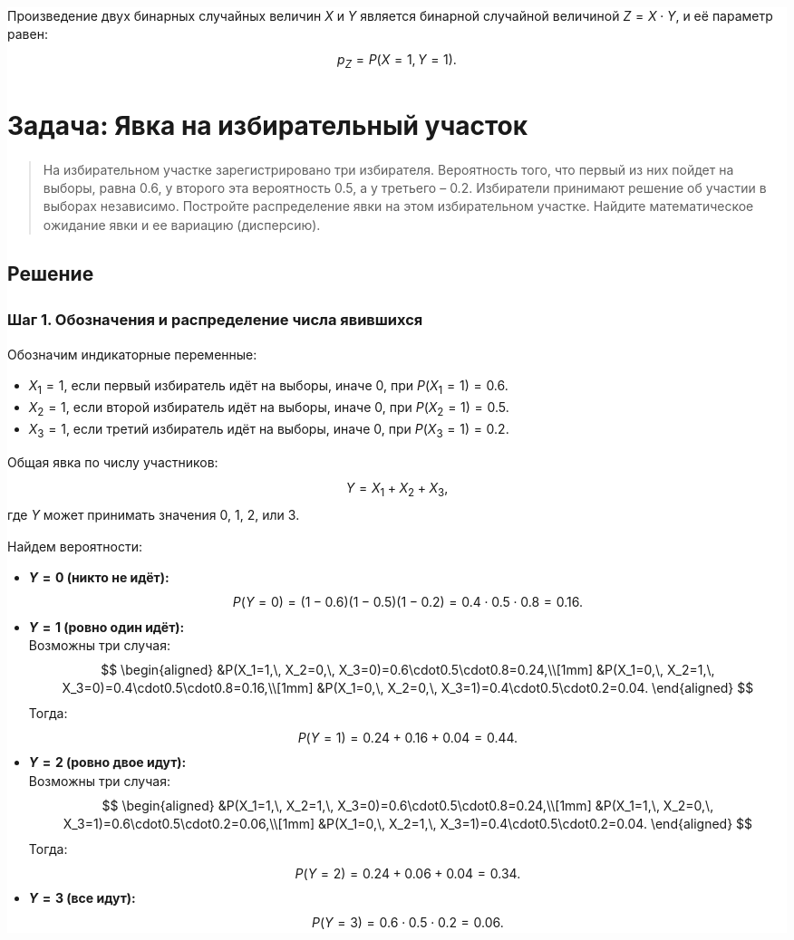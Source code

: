 Произведение двух бинарных случайных величин $X$ и $Y$ является бинарной случайной величиной $Z = X \cdot Y$, и её параметр равен:
$$
p_Z = P(X = 1, Y = 1).
$$
# Задача: Явка на избирательный участок

> На избирательном участке зарегистрировано три избирателя. Вероятность того, что первый из них пойдет на выборы, равна 0.6, у второго эта вероятность 0.5, а у третьего – 0.2. Избиратели принимают решение об участии в выборах независимо. Постройте распределение явки на этом избирательном участке. Найдите математическое ожидание явки и ее вариацию (дисперсию).

## Решение

### Шаг 1. Обозначения и распределение числа явившихся

Обозначим индикаторные переменные:
- $X_1 = 1$, если первый избиратель идёт на выборы, иначе $0$, при $P(X_1=1)=0.6$.
- $X_2 = 1$, если второй избиратель идёт на выборы, иначе $0$, при $P(X_2=1)=0.5$.
- $X_3 = 1$, если третий избиратель идёт на выборы, иначе $0$, при $P(X_3=1)=0.2$.

Общая явка по числу участников:
$$
Y = X_1 + X_2 + X_3,
$$
где $Y$ может принимать значения $0$, $1$, $2$, или $3$.

Найдем вероятности:
- **$Y = 0$ (никто не идёт):**
  $$
  P(Y=0) = (1-0.6)(1-0.5)(1-0.2) = 0.4 \cdot 0.5 \cdot 0.8 = 0.16.
  $$
- **$Y = 1$ (ровно один идёт):**  
  Возможны три случая:
  $$
  \begin{aligned}
  &P(X_1=1,\, X_2=0,\, X_3=0)=0.6\cdot0.5\cdot0.8=0.24,\\[1mm]
  &P(X_1=0,\, X_2=1,\, X_3=0)=0.4\cdot0.5\cdot0.8=0.16,\\[1mm]
  &P(X_1=0,\, X_2=0,\, X_3=1)=0.4\cdot0.5\cdot0.2=0.04.
  \end{aligned}
  $$
  Тогда:
  $$
  P(Y=1)=0.24+0.16+0.04=0.44.
  $$
- **$Y = 2$ (ровно двое идут):**  
  Возможны три случая:
  $$
  \begin{aligned}
  &P(X_1=1,\, X_2=1,\, X_3=0)=0.6\cdot0.5\cdot0.8=0.24,\\[1mm]
  &P(X_1=1,\, X_2=0,\, X_3=1)=0.6\cdot0.5\cdot0.2=0.06,\\[1mm]
  &P(X_1=0,\, X_2=1,\, X_3=1)=0.4\cdot0.5\cdot0.2=0.04.
  \end{aligned}
  $$
  Тогда:
  $$
  P(Y=2)=0.24+0.06+0.04=0.34.
  $$
- **$Y = 3$ (все идут):**
  $$
  P(Y=3)=0.6\cdot0.5\cdot0.2=0.06.
  $$
